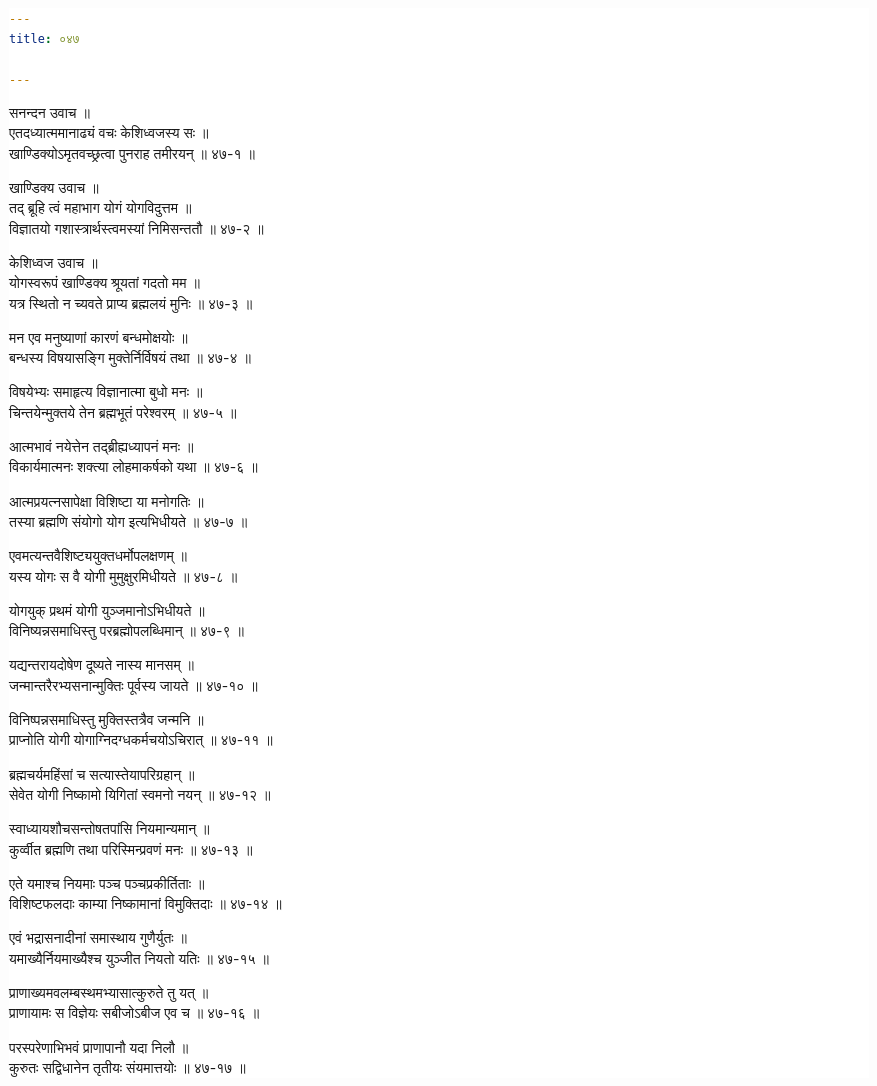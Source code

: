 ```yaml
---
title: ०४७

---
```

सनन्दन उवाच ॥  
एतदध्यात्ममानाढ्यं वचः केशिध्वजस्य सः ॥  
खाण्डिक्योऽमृतवच्छ्रत्वा पुनराह तमीरयन् ॥ ४७-१ ॥  
  
खाण्डिक्य उवाच ॥  
तद् ब्रूहि त्वं महाभाग योगं योगविदुत्तम ॥  
विज्ञातयो गशास्त्रार्थस्त्वमस्यां निमिसन्ततौ ॥ ४७-२ ॥  
  
केशिध्वज उवाच ॥  
योगस्वरूपं खाण्डिक्य श्रूयतां गदतो मम ॥  
यत्र स्थितो न च्यवते प्राप्य ब्रह्मलयं मुनिः ॥ ४७-३ ॥  
  
मन एव मनुष्याणां कारणं बन्धमोक्षयोः ॥  
बन्धस्य विषयासङ्गि मुक्तेर्निर्विषयं तथा ॥ ४७-४ ॥  
  
विषयेभ्यः समाहृत्य विज्ञानात्मा बुधो मनः ॥  
चिन्तयेन्मुक्तये तेन ब्रह्मभूतं परेश्वरम् ॥ ४७-५ ॥  
  
आत्मभावं नयेत्तेन तद्ब्रीह्यध्यापनं मनः ॥  
विकार्यमात्मनः शक्त्या लोहमाकर्षको यथा ॥ ४७-६ ॥  
  
आत्मप्रयत्नसापेक्षा विशिष्टा या मनोगतिः ॥  
तस्या ब्रह्मणि संयोगो योग इत्यभिधीयते ॥ ४७-७ ॥  
  
एवमत्यन्तवैशिष्ट्ययुक्तधर्मोपलक्षणम् ॥  
यस्य योगः स वै योगी मुमुक्षुरमिधीयते ॥ ४७-८ ॥  
  
योगयुक् प्रथमं योगी युञ्जमानोऽभिधीयते ॥  
विनिष्यन्नसमाधिस्तु परब्रह्मोपलब्धिमान् ॥ ४७-९ ॥  
  
यद्यन्तरायदोषेण दूष्यते नास्य मानसम् ॥  
जन्मान्तरैरभ्यसनान्मुक्तिः पूर्वस्य जायते ॥ ४७-१० ॥  
  
विनिष्पन्नसमाधिस्तु मुक्तिस्तत्रैव जन्मनि ॥  
प्राप्नोति योगी योगाग्निदग्धकर्मचयोऽचिरात् ॥ ४७-११ ॥  
  
ब्रह्मचर्यमहिंसां च सत्यास्तेयापरिग्रहान् ॥  
सेवेत योगी निष्कामो यिगितां स्वमनो नयन् ॥ ४७-१२ ॥  
  
स्वाध्यायशौचसन्तोषतपांसि नियमान्यमान् ॥  
कुर्व्वीत ब्रह्मणि तथा परिस्मिन्प्रवणं मनः ॥ ४७-१३ ॥  
  
एते यमाश्च नियमाः पञ्च पञ्चप्रकीर्तिताः ॥  
विशिष्टफलदाः काम्या निष्कामानां विमुक्तिदाः ॥ ४७-१४ ॥  
  
एवं भद्रासनादीनां समास्थाय गुणैर्युतः ॥  
यमाख्यैर्नियमाख्यैश्च युञ्जीत नियतो यतिः ॥ ४७-१५ ॥  
  
प्राणाख्यमवलम्बस्थमभ्यासात्कुरुते तु यत् ॥  
प्राणायामः स विज्ञेयः सबीजोऽबीज एव च ॥ ४७-१६ ॥  
  
परस्परेणाभिभवं प्राणापानौ यदा निलौ ॥  
कुरुतः सद्विधानेन तृतीयः संयमात्तयोः ॥ ४७-१७ ॥  
  